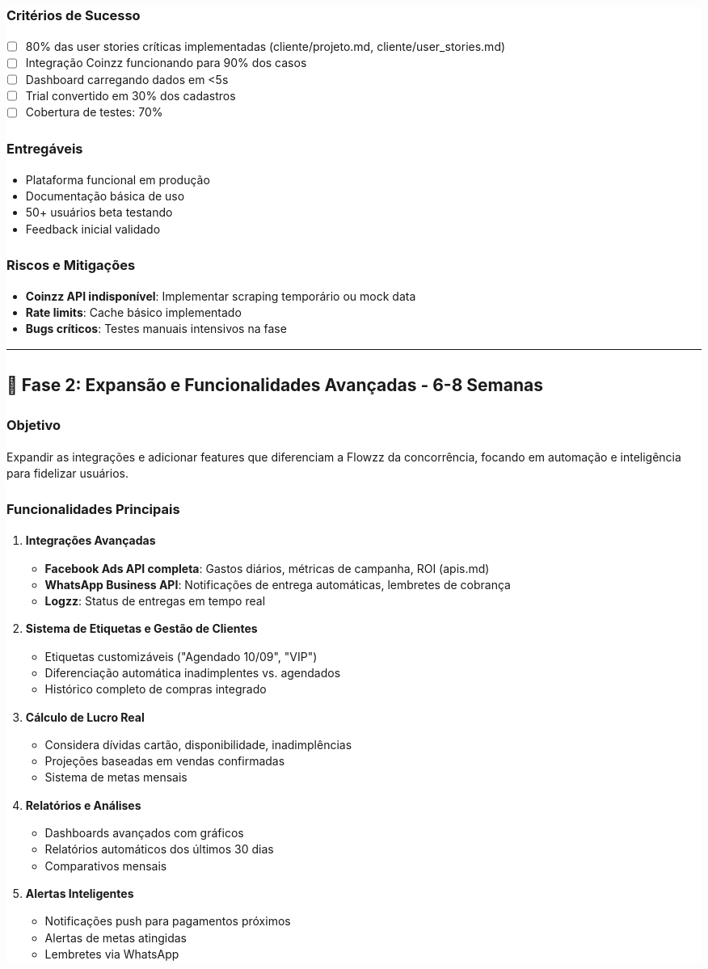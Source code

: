 ### **Critérios de Sucesso**
- [ ] 80% das user stories críticas implementadas (cliente/projeto.md, cliente/user_stories.md)
- [ ] Integração Coinzz funcionando para 90% dos casos
- [ ] Dashboard carregando dados em <5s
- [ ] Trial convertido em 30% dos cadastros
- [ ] Cobertura de testes: 70%

### **Entregáveis**
- Plataforma funcional em produção
- Documentação básica de uso
- 50+ usuários beta testando
- Feedback inicial validado

### **Riscos e Mitigações**
- **Coinzz API indisponível**: Implementar scraping temporário ou mock data
- **Rate limits**: Cache básico implementado
- **Bugs críticos**: Testes manuais intensivos na fase

---

## 🔧 Fase 2: Expansão e Funcionalidades Avançadas - 6-8 Semanas

### **Objetivo**
Expandir as integrações e adicionar features que diferenciam a Flowzz da concorrência, focando em automação e inteligência para fidelizar usuários.

### **Funcionalidades Principais**
1. **Integrações Avançadas**
   - **Facebook Ads API completa**: Gastos diários, métricas de campanha, ROI (apis.md)
   - **WhatsApp Business API**: Notificações de entrega automáticas, lembretes de cobrança
   - **Logzz**: Status de entregas em tempo real

2. **Sistema de Etiquetas e Gestão de Clientes**
   - Etiquetas customizáveis ("Agendado 10/09", "VIP")
   - Diferenciação automática inadimplentes vs. agendados
   - Histórico completo de compras integrado

3. **Cálculo de Lucro Real**
   - Considera dívidas cartão, disponibilidade, inadimplências
   - Projeções baseadas em vendas confirmadas
   - Sistema de metas mensais

4. **Relatórios e Análises**
   - Dashboards avançados com gráficos
   - Relatórios automáticos dos últimos 30 dias
   - Comparativos mensais

5. **Alertas Inteligentes**
   - Notificações push para pagamentos próximos
   - Alertas de metas atingidas
   - Lembretes via WhatsApp
